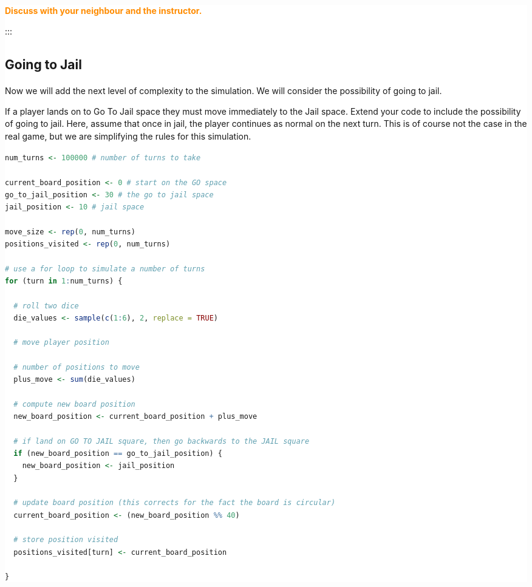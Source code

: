 <font color="darkorange">**Discuss with your neighbour and the instructor.**</font>

:::

## Going to Jail

Now we will add the next level of complexity to the simulation. We will consider the possibility of going to jail.

If a player lands on to Go To Jail space they must move immediately to the Jail space. Extend your code to include the possibility of going to jail. Here, assume that once in jail, the player continues as normal on the next turn. This is of course not the case in the real game, but we are simplifying the rules for this simulation.


```{.r .numberLines}
num_turns <- 100000 # number of turns to take

current_board_position <- 0 # start on the GO space
go_to_jail_position <- 30 # the go to jail space
jail_position <- 10 # jail space

move_size <- rep(0, num_turns)
positions_visited <- rep(0, num_turns)

# use a for loop to simulate a number of turns
for (turn in 1:num_turns) {

  # roll two dice
  die_values <- sample(c(1:6), 2, replace = TRUE)

  # move player position

  # number of positions to move
  plus_move <- sum(die_values)

  # compute new board position
  new_board_position <- current_board_position + plus_move

  # if land on GO TO JAIL square, then go backwards to the JAIL square
  if (new_board_position == go_to_jail_position) {
    new_board_position <- jail_position
  }

  # update board position (this corrects for the fact the board is circular)
  current_board_position <- (new_board_position %% 40)

  # store position visited
  positions_visited[turn] <- current_board_position

}
```
